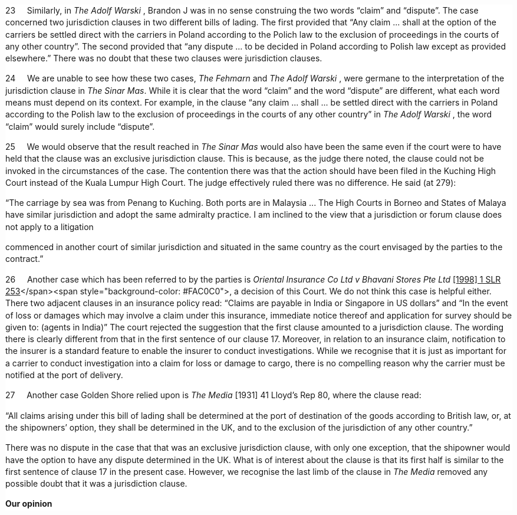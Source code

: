 23     Similarly, in _The Adolf Warski_ , Brandon J was in no sense construing the two words “claim” and “dispute”. The case concerned two jurisdiction clauses in two different bills of lading. The first provided that “Any claim ... shall at the option of the carriers be settled direct with the carriers in Poland according to the Polich law to the exclusion of proceedings in the courts of any other country”. The second provided that “any dispute ... to be decided in Poland according to Polish law except as provided elsewhere.” There was no doubt that these two clauses were jurisdiction clauses. 

24     We are unable to see how these two cases, _The Fehmarn_ and _The Adolf Warski_ , were germane to the interpretation of the jurisdiction clause in _The Sinar Mas_. While it is clear that the word “claim” and the word “dispute” are different, what each word means must depend on its context. For example, in the clause “any claim ... shall ... be settled direct with the carriers in Poland according to the Polish law to the exclusion of proceedings in the courts of any other country” in _The Adolf Warski_ , the word “claim” would surely include “dispute”. 

25     We would observe that the result reached in _The Sinar Mas_ would also have been the same even if the court were to have held that the clause was an exclusive jurisdiction clause. This is because, as the judge there noted, the clause could not be invoked in the circumstances of the case. The contention there was that the action should have been filed in the Kuching High Court instead of the Kuala Lumpur High Court. The judge effectively ruled there was no difference. He said (at 279):

 “The carriage by sea was from Penang to Kuching. Both ports are in Malaysia ... The High Courts in Borneo and States of Malaya have similar jurisdiction and adopt the same admiralty practice. I am inclined to the view that a jurisdiction or forum clause does not apply to a litigation 


 commenced in another court of similar jurisdiction and situated in the same country as the court envisaged by the parties to the contract.” 

26     Another case which has been referred to by the parties is _Oriental Insurance Co Ltd v Bhavani Stores Pte Ltd_ [[1998] 1 SLR 253]("https://www.open.gov.sg")</span><span style="background-color: #FAC0C0">, a decision of this Court. We do not think this case is helpful either. There two adjacent clauses in an insurance policy read: “Claims are payable in India or Singapore in US dollars” and “In the event of loss or damages which may involve a claim under this insurance, immediate notice thereof and application for survey should be given to: (agents in India)” The court rejected the suggestion that the first clause amounted to a jurisdiction clause. The wording there is clearly different from that in the first sentence of our clause 17. Moreover, in relation to an insurance claim, notification to the insurer is a standard feature to enable the insurer to conduct investigations. While we recognise that it is just as important for a carrier to conduct investigation into a claim for loss or damage to cargo, there is no compelling reason why the carrier must be notified at the port of delivery. 

27     Another case Golden Shore relied upon is _The Media_ [1931] 41 Lloyd’s Rep 80, where the clause read:

 “All claims arising under this bill of lading shall be determined at the port of destination of the goods according to British law, or, at the shipowners’ option, they shall be determined in the UK, and to the exclusion of the jurisdiction of any other country.” 

There was no dispute in the case that that was an exclusive jurisdiction clause, with only one exception, that the shipowner would have the option to have any dispute determined in the UK. What is of interest about the clause is that its first half is similar to the first sentence of clause 17 in the present case. However, we recognise the last limb of the clause in _The Media_ removed any possible doubt that it was a jurisdiction clause. 

**Our opinion** 
